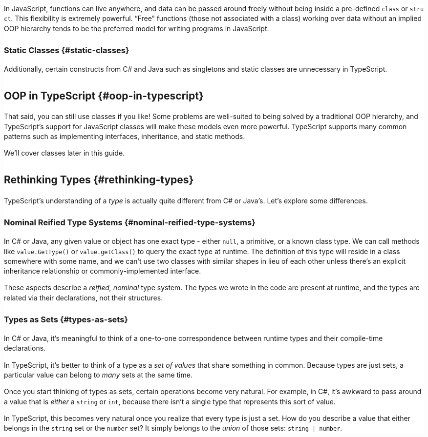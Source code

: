 In JavaScript, functions can live anywhere, and data can be passed around freely without being inside a pre-defined `class` or `struct`.
This flexibility is extremely powerful.
“Free” functions (those not associated with a class) working over data without an implied OOP hierarchy tends to be the preferred model for writing programs in JavaScript.

### Static Classes {#static-classes}

Additionally, certain constructs from C# and Java such as singletons and static classes are unnecessary in TypeScript.

## OOP in TypeScript {#oop-in-typescript}

That said, you can still use classes if you like!
Some problems are well-suited to being solved by a traditional OOP hierarchy, and TypeScript’s support for JavaScript classes will make these models even more powerful.
TypeScript supports many common patterns such as implementing interfaces, inheritance, and static methods.

We’ll cover classes later in this guide.

## Rethinking Types {#rethinking-types}

TypeScript’s understanding of a *type* is actually quite different from C# or Java’s.
Let’s explore some differences.

### Nominal Reified Type Systems {#nominal-reified-type-systems}

In C# or Java, any given value or object has one exact type - either `null`, a primitive, or a known class type.
We can call methods like `value.GetType()` or `value.getClass()` to query the exact type at runtime.
The definition of this type will reside in a class somewhere with some name, and we can’t use two classes with similar shapes in lieu of each other unless there’s an explicit inheritance relationship or commonly-implemented interface.

These aspects describe a *reified, nominal* type system.
The types we wrote in the code are present at runtime, and the types are related via their declarations, not their structures.

### Types as Sets {#types-as-sets}

In C# or Java, it’s meaningful to think of a one-to-one correspondence between runtime types and their compile-time declarations.

In TypeScript, it’s better to think of a type as a *set of values* that share something in common.
Because types are just sets, a particular value can belong to *many* sets at the same time.

Once you start thinking of types as sets, certain operations become very natural.
For example, in C#, it’s awkward to pass around a value that is *either* a `string` or `int`, because there isn’t a single type that represents this sort of value.

In TypeScript, this becomes very natural once you realize that every type is just a set.
How do you describe a value that either belongs in the `string` set or the `number` set?
It simply belongs to the *union* of those sets: `string | number`.

